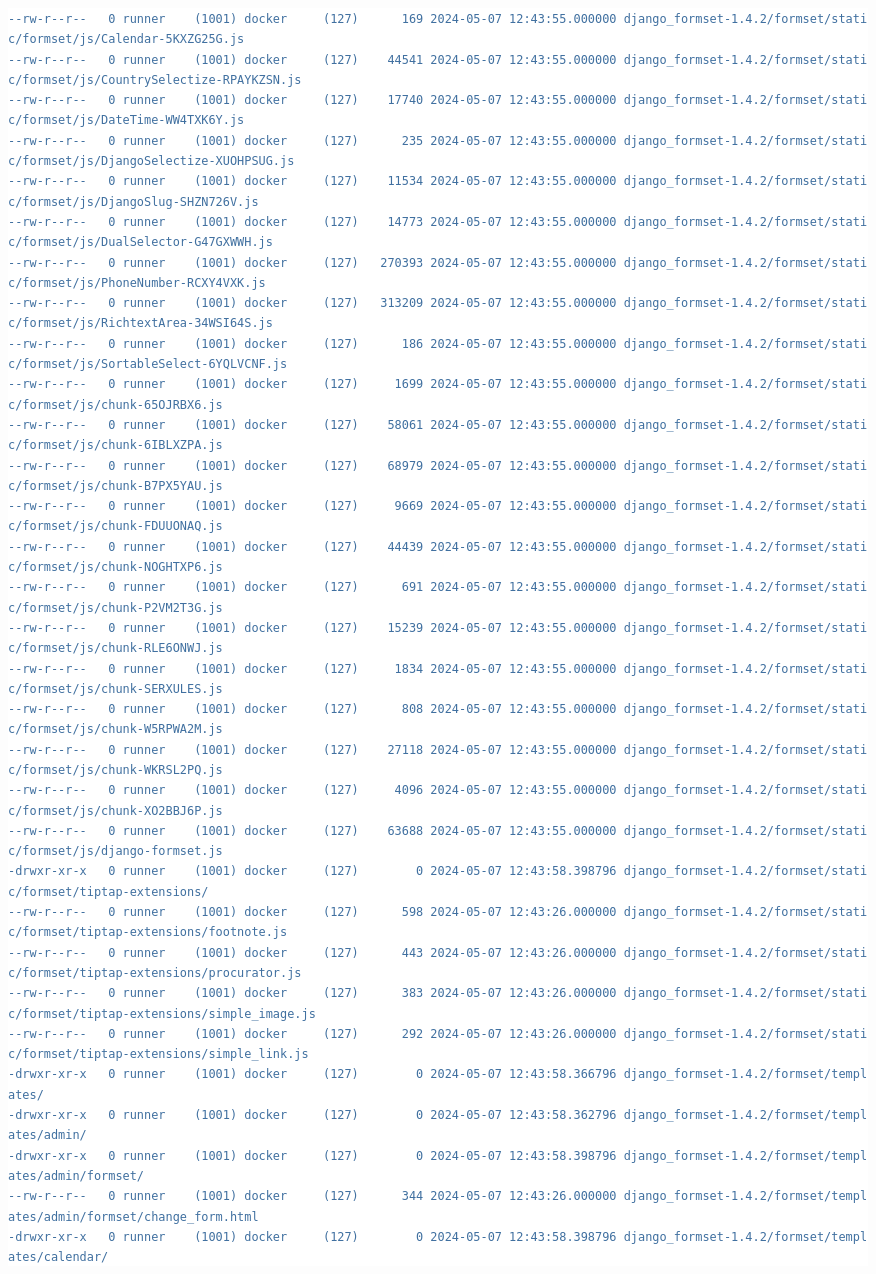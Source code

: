 ```diff
--rw-r--r--   0 runner    (1001) docker     (127)      169 2024-05-07 12:43:55.000000 django_formset-1.4.2/formset/static/formset/js/Calendar-5KXZG25G.js
--rw-r--r--   0 runner    (1001) docker     (127)    44541 2024-05-07 12:43:55.000000 django_formset-1.4.2/formset/static/formset/js/CountrySelectize-RPAYKZSN.js
--rw-r--r--   0 runner    (1001) docker     (127)    17740 2024-05-07 12:43:55.000000 django_formset-1.4.2/formset/static/formset/js/DateTime-WW4TXK6Y.js
--rw-r--r--   0 runner    (1001) docker     (127)      235 2024-05-07 12:43:55.000000 django_formset-1.4.2/formset/static/formset/js/DjangoSelectize-XUOHPSUG.js
--rw-r--r--   0 runner    (1001) docker     (127)    11534 2024-05-07 12:43:55.000000 django_formset-1.4.2/formset/static/formset/js/DjangoSlug-SHZN726V.js
--rw-r--r--   0 runner    (1001) docker     (127)    14773 2024-05-07 12:43:55.000000 django_formset-1.4.2/formset/static/formset/js/DualSelector-G47GXWWH.js
--rw-r--r--   0 runner    (1001) docker     (127)   270393 2024-05-07 12:43:55.000000 django_formset-1.4.2/formset/static/formset/js/PhoneNumber-RCXY4VXK.js
--rw-r--r--   0 runner    (1001) docker     (127)   313209 2024-05-07 12:43:55.000000 django_formset-1.4.2/formset/static/formset/js/RichtextArea-34WSI64S.js
--rw-r--r--   0 runner    (1001) docker     (127)      186 2024-05-07 12:43:55.000000 django_formset-1.4.2/formset/static/formset/js/SortableSelect-6YQLVCNF.js
--rw-r--r--   0 runner    (1001) docker     (127)     1699 2024-05-07 12:43:55.000000 django_formset-1.4.2/formset/static/formset/js/chunk-65OJRBX6.js
--rw-r--r--   0 runner    (1001) docker     (127)    58061 2024-05-07 12:43:55.000000 django_formset-1.4.2/formset/static/formset/js/chunk-6IBLXZPA.js
--rw-r--r--   0 runner    (1001) docker     (127)    68979 2024-05-07 12:43:55.000000 django_formset-1.4.2/formset/static/formset/js/chunk-B7PX5YAU.js
--rw-r--r--   0 runner    (1001) docker     (127)     9669 2024-05-07 12:43:55.000000 django_formset-1.4.2/formset/static/formset/js/chunk-FDUUONAQ.js
--rw-r--r--   0 runner    (1001) docker     (127)    44439 2024-05-07 12:43:55.000000 django_formset-1.4.2/formset/static/formset/js/chunk-NOGHTXP6.js
--rw-r--r--   0 runner    (1001) docker     (127)      691 2024-05-07 12:43:55.000000 django_formset-1.4.2/formset/static/formset/js/chunk-P2VM2T3G.js
--rw-r--r--   0 runner    (1001) docker     (127)    15239 2024-05-07 12:43:55.000000 django_formset-1.4.2/formset/static/formset/js/chunk-RLE6ONWJ.js
--rw-r--r--   0 runner    (1001) docker     (127)     1834 2024-05-07 12:43:55.000000 django_formset-1.4.2/formset/static/formset/js/chunk-SERXULES.js
--rw-r--r--   0 runner    (1001) docker     (127)      808 2024-05-07 12:43:55.000000 django_formset-1.4.2/formset/static/formset/js/chunk-W5RPWA2M.js
--rw-r--r--   0 runner    (1001) docker     (127)    27118 2024-05-07 12:43:55.000000 django_formset-1.4.2/formset/static/formset/js/chunk-WKRSL2PQ.js
--rw-r--r--   0 runner    (1001) docker     (127)     4096 2024-05-07 12:43:55.000000 django_formset-1.4.2/formset/static/formset/js/chunk-XO2BBJ6P.js
--rw-r--r--   0 runner    (1001) docker     (127)    63688 2024-05-07 12:43:55.000000 django_formset-1.4.2/formset/static/formset/js/django-formset.js
-drwxr-xr-x   0 runner    (1001) docker     (127)        0 2024-05-07 12:43:58.398796 django_formset-1.4.2/formset/static/formset/tiptap-extensions/
--rw-r--r--   0 runner    (1001) docker     (127)      598 2024-05-07 12:43:26.000000 django_formset-1.4.2/formset/static/formset/tiptap-extensions/footnote.js
--rw-r--r--   0 runner    (1001) docker     (127)      443 2024-05-07 12:43:26.000000 django_formset-1.4.2/formset/static/formset/tiptap-extensions/procurator.js
--rw-r--r--   0 runner    (1001) docker     (127)      383 2024-05-07 12:43:26.000000 django_formset-1.4.2/formset/static/formset/tiptap-extensions/simple_image.js
--rw-r--r--   0 runner    (1001) docker     (127)      292 2024-05-07 12:43:26.000000 django_formset-1.4.2/formset/static/formset/tiptap-extensions/simple_link.js
-drwxr-xr-x   0 runner    (1001) docker     (127)        0 2024-05-07 12:43:58.366796 django_formset-1.4.2/formset/templates/
-drwxr-xr-x   0 runner    (1001) docker     (127)        0 2024-05-07 12:43:58.362796 django_formset-1.4.2/formset/templates/admin/
-drwxr-xr-x   0 runner    (1001) docker     (127)        0 2024-05-07 12:43:58.398796 django_formset-1.4.2/formset/templates/admin/formset/
--rw-r--r--   0 runner    (1001) docker     (127)      344 2024-05-07 12:43:26.000000 django_formset-1.4.2/formset/templates/admin/formset/change_form.html
-drwxr-xr-x   0 runner    (1001) docker     (127)        0 2024-05-07 12:43:58.398796 django_formset-1.4.2/formset/templates/calendar/
```